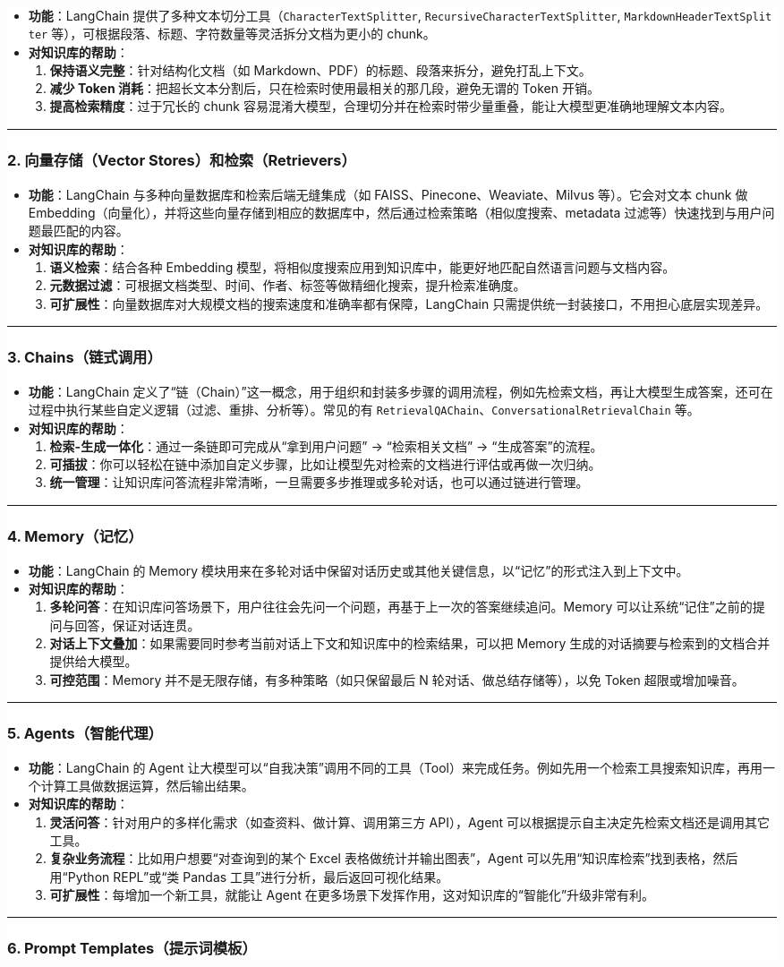 - **功能**：LangChain 提供了多种文本切分工具（`CharacterTextSplitter`, `RecursiveCharacterTextSplitter`, `MarkdownHeaderTextSplitter` 等），可根据段落、标题、字符数量等灵活拆分文档为更小的 chunk。  
- **对知识库的帮助**：  
  1. **保持语义完整**：针对结构化文档（如 Markdown、PDF）的标题、段落来拆分，避免打乱上下文。  
  2. **减少 Token 消耗**：把超长文本分割后，只在检索时使用最相关的那几段，避免无谓的 Token 开销。  
  3. **提高检索精度**：过于冗长的 chunk 容易混淆大模型，合理切分并在检索时带少量重叠，能让大模型更准确地理解文本内容。

---

### 2. **向量存储（Vector Stores）和检索（Retrievers）**

- **功能**：LangChain 与多种向量数据库和检索后端无缝集成（如 FAISS、Pinecone、Weaviate、Milvus 等）。它会对文本 chunk 做 Embedding（向量化），并将这些向量存储到相应的数据库中，然后通过检索策略（相似度搜索、metadata 过滤等）快速找到与用户问题最匹配的内容。  
- **对知识库的帮助**：  
  1. **语义检索**：结合各种 Embedding 模型，将相似度搜索应用到知识库中，能更好地匹配自然语言问题与文档内容。  
  2. **元数据过滤**：可根据文档类型、时间、作者、标签等做精细化搜索，提升检索准确度。  
  3. **可扩展性**：向量数据库对大规模文档的搜索速度和准确率都有保障，LangChain 只需提供统一封装接口，不用担心底层实现差异。

---

### 3. **Chains（链式调用）**

- **功能**：LangChain 定义了“链（Chain）”这一概念，用于组织和封装多步骤的调用流程，例如先检索文档，再让大模型生成答案，还可在过程中执行某些自定义逻辑（过滤、重排、分析等）。常见的有 `RetrievalQAChain`、`ConversationalRetrievalChain` 等。  
- **对知识库的帮助**：  
  1. **检索-生成一体化**：通过一条链即可完成从“拿到用户问题” -> “检索相关文档” -> “生成答案”的流程。  
  2. **可插拔**：你可以轻松在链中添加自定义步骤，比如让模型先对检索的文档进行评估或再做一次归纳。  
  3. **统一管理**：让知识库问答流程非常清晰，一旦需要多步推理或多轮对话，也可以通过链进行管理。

---

### 4. **Memory（记忆）**

- **功能**：LangChain 的 Memory 模块用来在多轮对话中保留对话历史或其他关键信息，以“记忆”的形式注入到上下文中。  
- **对知识库的帮助**：  
  1. **多轮问答**：在知识库问答场景下，用户往往会先问一个问题，再基于上一次的答案继续追问。Memory 可以让系统“记住”之前的提问与回答，保证对话连贯。  
  2. **对话上下文叠加**：如果需要同时参考当前对话上下文和知识库中的检索结果，可以把 Memory 生成的对话摘要与检索到的文档合并提供给大模型。  
  3. **可控范围**：Memory 并不是无限存储，有多种策略（如只保留最后 N 轮对话、做总结存储等），以免 Token 超限或增加噪音。

---

### 5. **Agents（智能代理）**

- **功能**：LangChain 的 Agent 让大模型可以“自我决策”调用不同的工具（Tool）来完成任务。例如先用一个检索工具搜索知识库，再用一个计算工具做数据运算，然后输出结果。  
- **对知识库的帮助**：  
  1. **灵活问答**：针对用户的多样化需求（如查资料、做计算、调用第三方 API），Agent 可以根据提示自主决定先检索文档还是调用其它工具。  
  2. **复杂业务流程**：比如用户想要“对查询到的某个 Excel 表格做统计并输出图表”，Agent 可以先用“知识库检索”找到表格，然后用“Python REPL”或“类 Pandas 工具”进行分析，最后返回可视化结果。  
  3. **可扩展性**：每增加一个新工具，就能让 Agent 在更多场景下发挥作用，这对知识库的“智能化”升级非常有利。

---

### 6. **Prompt Templates（提示词模板）**
